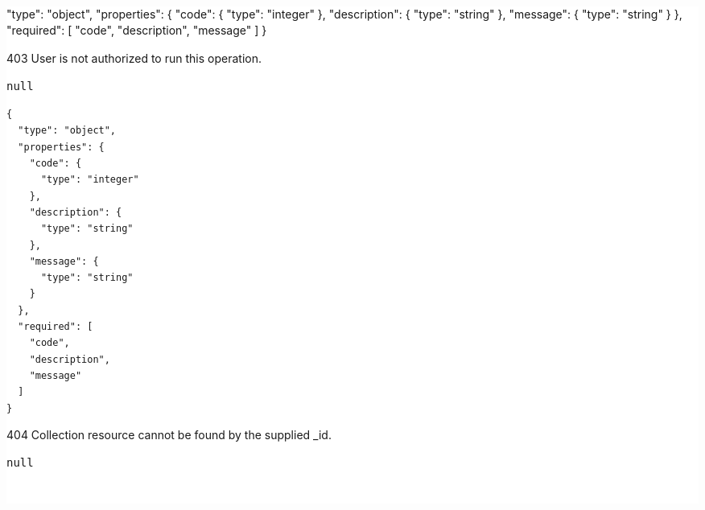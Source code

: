   "type": "object",
  "properties": {
    "code": {
      "type": "integer"
    },
    "description": {
      "type": "string"
    },
    "message": {
      "type": "string"
    }
  },
  "required": [
    "code",
    "description",
    "message"
  ]
}
</code></pre>
</td>
</tr>
<tr>
<td>
403
</td>
<td>
User is not authorized to run this operation.
</td>
<td>
<pre>null
</pre>
</td>
<td>
<pre><code>{
  "type": "object",
  "properties": {
    "code": {
      "type": "integer"
    },
    "description": {
      "type": "string"
    },
    "message": {
      "type": "string"
    }
  },
  "required": [
    "code",
    "description",
    "message"
  ]
}
</code></pre>
</td>
</tr>
<tr>
<td>
404
</td>
<td>
Collection resource cannot be found by the supplied _id.
</td>
<td>
<pre>null